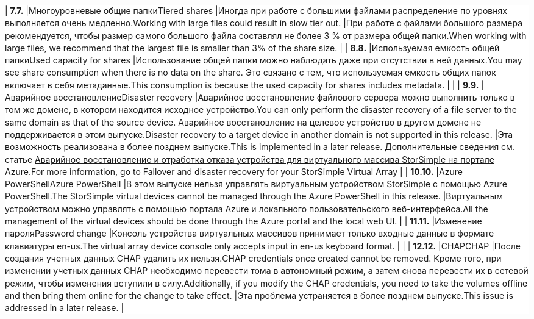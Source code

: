 | <span data-ttu-id="a021f-173">**7.**</span><span class="sxs-lookup"><span data-stu-id="a021f-173">**7.**</span></span> |<span data-ttu-id="a021f-174">Многоуровневые общие папки</span><span class="sxs-lookup"><span data-stu-id="a021f-174">Tiered shares</span></span> |<span data-ttu-id="a021f-175">Иногда при работе с большими файлами распределение по уровнях выполняется очень медленно.</span><span class="sxs-lookup"><span data-stu-id="a021f-175">Working with large files could result in slow tier out.</span></span> |<span data-ttu-id="a021f-176">При работе с файлами большого размера рекомендуется, чтобы размер самого большого файла составлял не более 3 % от размера общей папки.</span><span class="sxs-lookup"><span data-stu-id="a021f-176">When working with large files, we recommend that the largest file is smaller than 3% of the share size.</span></span> |
| <span data-ttu-id="a021f-177">**8.**</span><span class="sxs-lookup"><span data-stu-id="a021f-177">**8.**</span></span> |<span data-ttu-id="a021f-178">Используемая емкость общей папки</span><span class="sxs-lookup"><span data-stu-id="a021f-178">Used capacity for shares</span></span> |<span data-ttu-id="a021f-179">Использование общей папки можно наблюдать даже при отсутствии в ней данных.</span><span class="sxs-lookup"><span data-stu-id="a021f-179">You may see share consumption when there is no data on the share.</span></span> <span data-ttu-id="a021f-180">Это связано с тем, что используемая емкость общих папок включает в себя метаданные.</span><span class="sxs-lookup"><span data-stu-id="a021f-180">This consumption is because the used capacity for shares includes metadata.</span></span> | |
| <span data-ttu-id="a021f-181">**9.**</span><span class="sxs-lookup"><span data-stu-id="a021f-181">**9.**</span></span> |<span data-ttu-id="a021f-182">Аварийное восстановление</span><span class="sxs-lookup"><span data-stu-id="a021f-182">Disaster recovery</span></span> |<span data-ttu-id="a021f-183">Аварийное восстановление файлового сервера можно выполнить только в том же домене, в котором находится исходное устройство.</span><span class="sxs-lookup"><span data-stu-id="a021f-183">You can only perform the disaster recovery of a file server to the same domain as that of the source device.</span></span> <span data-ttu-id="a021f-184">Аварийное восстановление на целевое устройство в другом домене не поддерживается в этом выпуске.</span><span class="sxs-lookup"><span data-stu-id="a021f-184">Disaster recovery to a target device in another domain is not supported in this release.</span></span> |<span data-ttu-id="a021f-185">Эта возможность реализована в более позднем выпуске.</span><span class="sxs-lookup"><span data-stu-id="a021f-185">This is implemented in a later release.</span></span> <span data-ttu-id="a021f-186">Дополнительные сведения см. статье [Аварийное восстановление и отработка отказа устройства для виртуального массива StorSimple на портале Azure](storsimple-virtual-array-failover-dr.md).</span><span class="sxs-lookup"><span data-stu-id="a021f-186">For more information, go to [Failover and disaster recovery for your StorSimple Virtual Array](storsimple-virtual-array-failover-dr.md)</span></span> |
| <span data-ttu-id="a021f-187">**10.**</span><span class="sxs-lookup"><span data-stu-id="a021f-187">**10.**</span></span> |<span data-ttu-id="a021f-188">Azure PowerShell</span><span class="sxs-lookup"><span data-stu-id="a021f-188">Azure PowerShell</span></span> |<span data-ttu-id="a021f-189">В этом выпуске нельзя управлять виртуальным устройством StorSimple с помощью Azure PowerShell.</span><span class="sxs-lookup"><span data-stu-id="a021f-189">The StorSimple virtual devices cannot be managed through the Azure PowerShell in this release.</span></span> |<span data-ttu-id="a021f-190">Виртуальным устройством можно управлять с помощью портала Azure и локального пользовательского веб-интерфейса.</span><span class="sxs-lookup"><span data-stu-id="a021f-190">All the management of the virtual devices should be done through the Azure portal and the local web UI.</span></span> |
| <span data-ttu-id="a021f-191">**11.**</span><span class="sxs-lookup"><span data-stu-id="a021f-191">**11.**</span></span> |<span data-ttu-id="a021f-192">Изменение пароля</span><span class="sxs-lookup"><span data-stu-id="a021f-192">Password change</span></span> |<span data-ttu-id="a021f-193">Консоль устройства виртуальных массивов принимает только входные данные в формате клавиатуры en-us.</span><span class="sxs-lookup"><span data-stu-id="a021f-193">The virtual array device console only accepts input in en-us keyboard format.</span></span> | |
| <span data-ttu-id="a021f-194">**12.**</span><span class="sxs-lookup"><span data-stu-id="a021f-194">**12.**</span></span> |<span data-ttu-id="a021f-195">CHAP</span><span class="sxs-lookup"><span data-stu-id="a021f-195">CHAP</span></span> |<span data-ttu-id="a021f-196">После создания учетных данных CHAP удалить их нельзя.</span><span class="sxs-lookup"><span data-stu-id="a021f-196">CHAP credentials once created cannot be removed.</span></span> <span data-ttu-id="a021f-197">Кроме того, при изменении учетных данных CHAP необходимо перевести тома в автономный режим, а затем снова перевести их в сетевой режим, чтобы изменения вступили в силу.</span><span class="sxs-lookup"><span data-stu-id="a021f-197">Additionally, if you modify the CHAP credentials, you need to take the volumes offline and then bring them online for the change to take effect.</span></span> |<span data-ttu-id="a021f-198">Эта проблема устраняется в более позднем выпуске.</span><span class="sxs-lookup"><span data-stu-id="a021f-198">This issue is addressed in a later release.</span></span> |